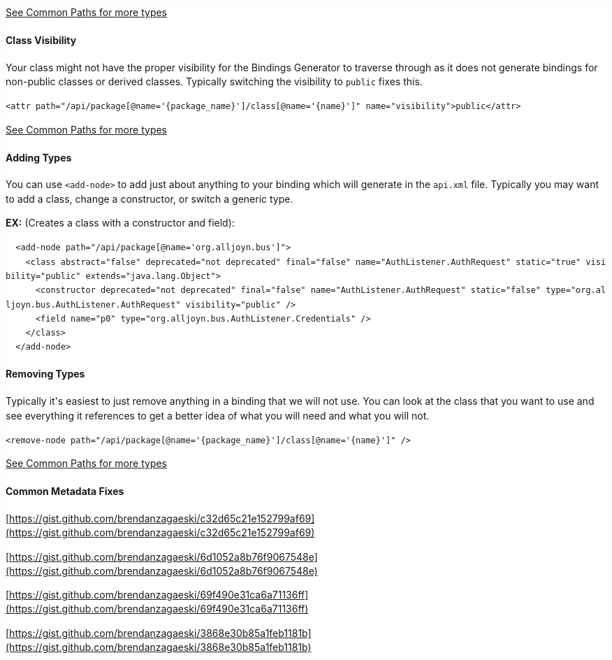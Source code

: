 [See Common Paths for more types](#common-paths)

#### Class Visibility

Your class might not have the proper visibility for the Bindings Generator to traverse through as it does not generate bindings for non-public classes or derived classes. Typically switching the visibility to `public` fixes this.

```
<attr path="/api/package[@name='{package_name}']/class[@name='{name}']" name="visibility">public</attr>
```

[See Common Paths for more types](#common-paths)

#### Adding Types

You can use `<add-node>` to add just about anything to your binding which will generate in the `api.xml` file. Typically you may want to add a class, change a constructor, or switch a generic type.

**EX:** (Creates a class with a constructor and field):

```
  <add-node path="/api/package[@name='org.alljoyn.bus']">
    <class abstract="false" deprecated="not deprecated" final="false" name="AuthListener.AuthRequest" static="true" visibility="public" extends="java.lang.Object">
      <constructor deprecated="not deprecated" final="false" name="AuthListener.AuthRequest" static="false" type="org.alljoyn.bus.AuthListener.AuthRequest" visibility="public" />
      <field name="p0" type="org.alljoyn.bus.AuthListener.Credentials" />
    </class>
  </add-node>
```

#### Removing Types

Typically it's easiest to just remove anything in a binding that we will not use. You can look at the class that you want to use and see everything it references to get a better idea of what you will need and what you will not.

```
<remove-node path="/api/package[@name='{package_name}']/class[@name='{name}']" />
```

[See Common Paths for more types](#common-paths)

#### Common Metadata Fixes

[https://gist.github.com/brendanzagaeski/c32d65c21e152799af69](https://gist.github.com/brendanzagaeski/c32d65c21e152799af69)

[https://gist.github.com/brendanzagaeski/6d1052a8b76f9067548e](https://gist.github.com/brendanzagaeski/6d1052a8b76f9067548e)

[https://gist.github.com/brendanzagaeski/69f490e31ca6a71136ff](https://gist.github.com/brendanzagaeski/69f490e31ca6a71136ff)

[https://gist.github.com/brendanzagaeski/3868e30b85a1feb1181b](https://gist.github.com/brendanzagaeski/3868e30b85a1feb1181b)

